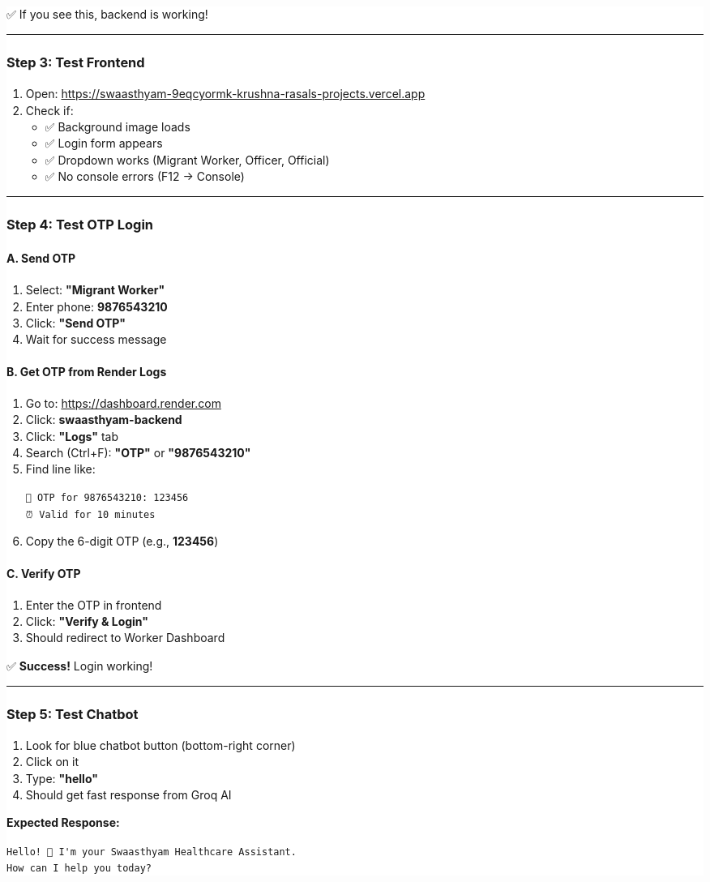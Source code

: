 ✅ If you see this, backend is working!

---

### **Step 3: Test Frontend**

1. Open: https://swaasthyam-9eqcyormk-krushna-rasals-projects.vercel.app
2. Check if:
   - ✅ Background image loads
   - ✅ Login form appears
   - ✅ Dropdown works (Migrant Worker, Officer, Official)
   - ✅ No console errors (F12 → Console)

---

### **Step 4: Test OTP Login**

#### **A. Send OTP**

1. Select: **"Migrant Worker"**
2. Enter phone: **9876543210**
3. Click: **"Send OTP"**
4. Wait for success message

#### **B. Get OTP from Render Logs**

1. Go to: https://dashboard.render.com
2. Click: **swaasthyam-backend**
3. Click: **"Logs"** tab
4. Search (Ctrl+F): **"OTP"** or **"9876543210"**
5. Find line like:
   ```
   📨 OTP for 9876543210: 123456
   ⏰ Valid for 10 minutes
   ```
6. Copy the 6-digit OTP (e.g., **123456**)

#### **C. Verify OTP**

1. Enter the OTP in frontend
2. Click: **"Verify & Login"**
3. Should redirect to Worker Dashboard

✅ **Success!** Login working!

---

### **Step 5: Test Chatbot**

1. Look for blue chatbot button (bottom-right corner)
2. Click on it
3. Type: **"hello"**
4. Should get fast response from Groq AI

**Expected Response:**
```
Hello! 👋 I'm your Swaasthyam Healthcare Assistant. 
How can I help you today?
```
